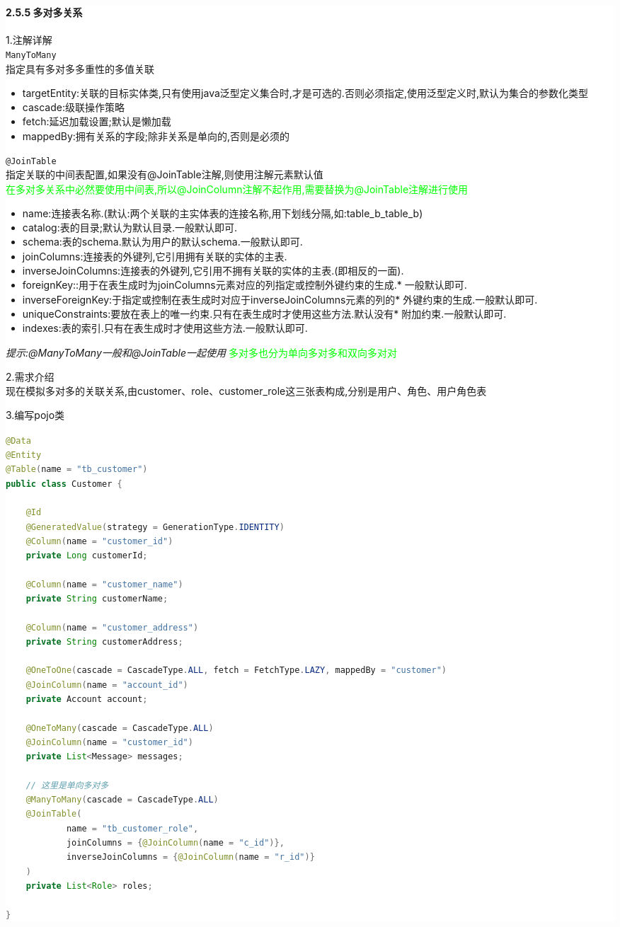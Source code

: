 #### 2.5.5 多对多关系
1.注解详解  
`ManyToMany`  
指定具有多对多多重性的多值关联  
* targetEntity:关联的目标实体类,只有使用java泛型定义集合时,才是可选的.否则必须指定,使用泛型定义时,默认为集合的参数化类型
* cascade:级联操作策略
* fetch:延迟加载设置;默认是懒加载
* mappedBy:拥有关系的字段;除非关系是单向的,否则是必须的

`@JoinTable`  
指定关联的中间表配置,如果没有@JoinTable注解,则使用注解元素默认值  
<font color="#00FF00">在多对多关系中必然要使用中间表,所以@JoinColumn注解不起作用,需要替换为@JoinTable注解进行使用</font>  
* name:连接表名称.(默认:两个关联的主实体表的连接名称,用下划线分隔,如:table_b_table_b)
* catalog:表的目录;默认为默认目录.一般默认即可.
* schema:表的schema.默认为用户的默认schema.一般默认即可.
* joinColumns:连接表的外键列,它引用拥有关联的实体的主表.
* inverseJoinColumns:连接表的外键列,它引用不拥有关联的实体的主表.(即相反的一面).
* foreignKey::用于在表生成时为joinColumns元素对应的列指定或控制外键约束的生成.* 一般默认即可.
* inverseForeignKey:于指定或控制在表生成时对应于inverseJoinColumns元素的列的* 外键约束的生成.一般默认即可.
* uniqueConstraints:要放在表上的唯一约束.只有在表生成时才使用这些方法.默认没有* 附加约束.一般默认即可.
* indexes:表的索引.只有在表生成时才使用这些方法.一般默认即可.

*提示:@ManyToMany一般和@JoinTable一起使用*
<font color="#00FF00">多对多也分为单向多对多和双向多对对</font>  

2.需求介绍  
现在模拟多对多的关联关系,由customer、role、customer_role这三张表构成,分别是用户、角色、用户角色表  

3.编写pojo类  
```java
@Data
@Entity
@Table(name = "tb_customer")
public class Customer {

    @Id
    @GeneratedValue(strategy = GenerationType.IDENTITY)
    @Column(name = "customer_id")
    private Long customerId;

    @Column(name = "customer_name")
    private String customerName;

    @Column(name = "customer_address")
    private String customerAddress;

    @OneToOne(cascade = CascadeType.ALL, fetch = FetchType.LAZY, mappedBy = "customer")
    @JoinColumn(name = "account_id")
    private Account account;

    @OneToMany(cascade = CascadeType.ALL)
    @JoinColumn(name = "customer_id")
    private List<Message> messages;

    // 这里是单向多对多
    @ManyToMany(cascade = CascadeType.ALL)
    @JoinTable(
            name = "tb_customer_role",
            joinColumns = {@JoinColumn(name = "c_id")},
            inverseJoinColumns = {@JoinColumn(name = "r_id")}
    )
    private List<Role> roles;

}
```
